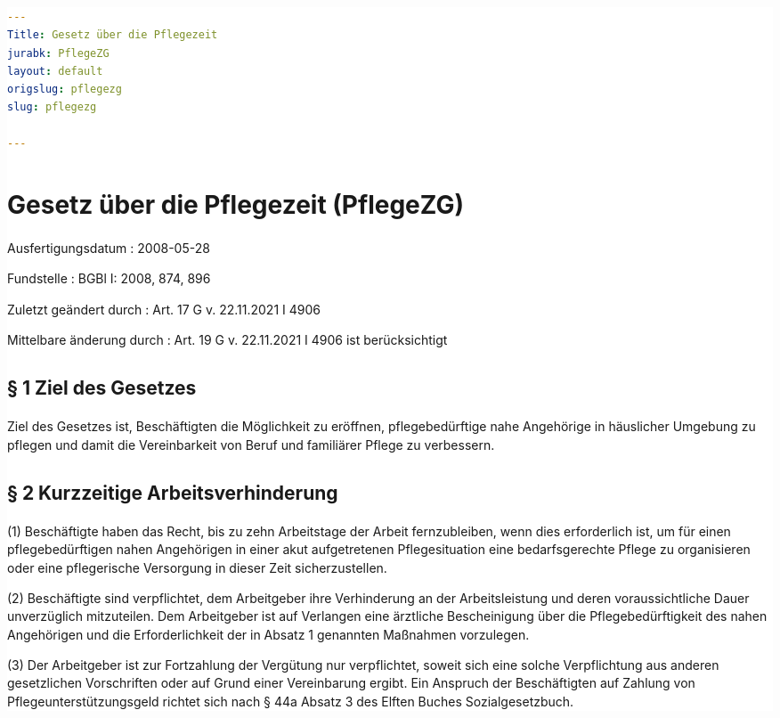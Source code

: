 ```yaml
---
Title: Gesetz über die Pflegezeit
jurabk: PflegeZG
layout: default
origslug: pflegezg
slug: pflegezg

---
```


# Gesetz über die Pflegezeit (PflegeZG)

Ausfertigungsdatum
:   2008-05-28

Fundstelle
:   BGBl I: 2008, 874, 896

Zuletzt geändert durch
:   Art. 17 G v. 22.11.2021 I 4906

Mittelbare änderung durch
:   Art. 19 G v. 22.11.2021 I 4906 ist berücksichtigt


## § 1 Ziel des Gesetzes

Ziel des Gesetzes ist, Beschäftigten die Möglichkeit zu eröffnen,
pflegebedürftige nahe Angehörige in häuslicher Umgebung zu pflegen und
damit die Vereinbarkeit von Beruf und familiärer Pflege zu verbessern.


## § 2 Kurzzeitige Arbeitsverhinderung

(1) Beschäftigte haben das Recht, bis zu zehn Arbeitstage der Arbeit
fernzubleiben, wenn dies erforderlich ist, um für einen
pflegebedürftigen nahen Angehörigen in einer akut aufgetretenen
Pflegesituation eine bedarfsgerechte Pflege zu organisieren oder eine
pflegerische Versorgung in dieser Zeit sicherzustellen.

(2) Beschäftigte sind verpflichtet, dem Arbeitgeber ihre Verhinderung
an der Arbeitsleistung und deren voraussichtliche Dauer unverzüglich
mitzuteilen. Dem Arbeitgeber ist auf Verlangen eine ärztliche
Bescheinigung über die Pflegebedürftigkeit des nahen Angehörigen und
die Erforderlichkeit der in Absatz 1 genannten Maßnahmen vorzulegen.

(3) Der Arbeitgeber ist zur Fortzahlung der Vergütung nur
verpflichtet, soweit sich eine solche Verpflichtung aus anderen
gesetzlichen Vorschriften oder auf Grund einer Vereinbarung ergibt.
Ein Anspruch der Beschäftigten auf Zahlung von
Pflegeunterstützungsgeld richtet sich nach § 44a Absatz 3 des Elften
Buches Sozialgesetzbuch.
